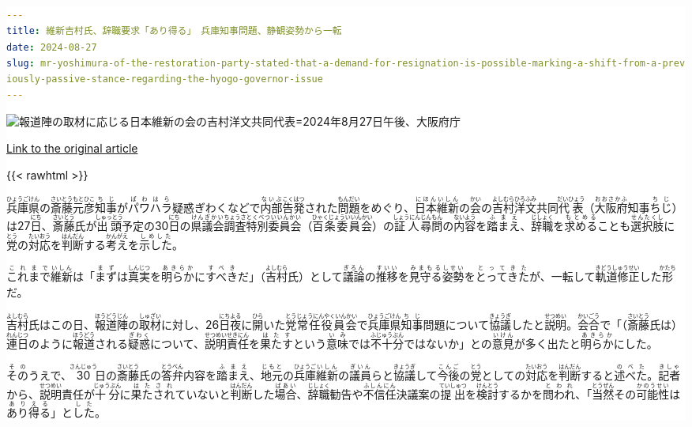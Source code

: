 ```yaml
---
title: 維新吉村氏、辞職要求「あり得る」　兵庫知事問題、静観姿勢から一転
date: 2024-08-27
slug: mr-yoshimura-of-the-restoration-party-stated-that-a-demand-for-resignation-is-possible-marking-a-shift-from-a-previously-passive-stance-regarding-the-hyogo-governor-issue
---
```


![報道陣の取材に応じる日本維新の会の吉村洋文共同代表=2024年8月27日午後、大阪府庁](https://www.asahicom.jp/imgopt/img/864938a50c/comm_L/AS20240827002470.jpg "報道陣の取材に応じる日本維新の会の吉村洋文共同代表=2024年8月27日午後、大阪府庁")

[Link to the original article](https://asahi.com/articles/ASS8W2QBDS8WOXIE02MM.html?iref=comtop_7_06)

{{< rawhtml >}}
<p><ruby>兵庫県<rt>ひょうごけん</rt></ruby>の<ruby>斎藤<rt>さいとう</rt></ruby><ruby>元彦<rt>もとひこ</rt></ruby><ruby>知事<rt>ちじ</rt></ruby>が<ruby>パワハラ<rt>ぱわはら</rt></ruby>疑惑<ruby>ぎわく</rt></ruby>などで<ruby>内部<rt>ないぶ</rt></ruby><ruby>告発<rt>こくはつ</rt></ruby>された<ruby>問題<rt>もんだい</rt></ruby>をめぐり、<ruby>日本<rt>にほん</rt></ruby><ruby>維新<rt>いしん</rt></ruby>の<ruby>会<rt>かい</rt></ruby>の<ruby>吉村<rt>よしむら</rt></ruby><ruby>洋文<rt>ひろふみ</rt></ruby>共同<ruby>代表<rt>だいひょう</rt></ruby>（<ruby>大阪府<rt>おおさかふ</rt></ruby>知事<ruby>ちじ<rt>ちじ</rt></ruby>）は27<ruby>日<rt>にち</rt></ruby>、<ruby>斎藤<rt>さいとう</rt></ruby>氏が<ruby>出頭<rt>しゅっとう</rt></ruby>予定の30<ruby>日<rt>にち</rt></ruby>の<ruby>県議会<rt>けんぎかい</rt></ruby><ruby>調査<rt>ちょうさ</rt></ruby><ruby>特別委員会<rt>とくべついいんかい</rt></ruby>（<ruby>百条委員会<rt>ひゃくじょういいんかい</rt></ruby>）の<ruby>証人<rt>しょうにん</rt></ruby><ruby>尋問<rt>じんもん</rt></ruby>の<ruby>内容<rt>ないよう</rt></ruby>を<ruby>踏まえ<rt>ふまえ</rt></ruby>、<ruby>辞職<rt>じしょく</rt></ruby>を<ruby>求める<rt>もとめる</rt></ruby>ことも<ruby>選択肢<rt>せんたくし</rt></ruby>に<ruby>党<rt>とう</rt></ruby>の<ruby>対応<rt>たいおう</rt></ruby>を<ruby>判断<rt>はんだん</rt></ruby>する<ruby>考え<rt>かんがえ</rt></ruby>を<ruby>示した<rt>しめした</rt></ruby>。</p>

<p><ruby>これまで<rt>これまで</rt></ruby><ruby>維新<rt>いしん</rt></ruby>は「<ruby>まず<rt>まず</rt></ruby>は<ruby>真実<rt>しんじつ</rt></ruby>を<ruby>明らか<rt>あきらか</rt></ruby>に<ruby>すべき<rt>すべき</rt></ruby>だ」（<ruby>吉村<rt>よしむら</rt></ruby>氏）として<ruby>議論<rt>ぎろん</rt></ruby>の<ruby>推移<rt>すいい</rt></ruby>を<ruby>見守る<rt>みまもる</rt></ruby><ruby>姿勢<rt>しせい</rt></ruby>を<ruby>とってきた<rt>とってきた</rt></ruby>が、一転して<ruby>軌道修正<rt>きどうしゅうせい</rt></ruby>した<ruby>形<rt>かたち</rt></ruby>だ。</p>

<p><ruby>吉村<rt>よしむら</rt></ruby>氏はこの日、<ruby>報道陣<rt>ほうどうじん</rt></ruby>の<ruby>取材<rt>しゅざい</rt></ruby>に対し、26<ruby>日<rt>にち</rt></ruby><ruby>夜<rt>よる</rt></ruby>に<ruby>開<rt>ひら</rt></ruby>いた<ruby>党<rt>とう</rt></ruby><ruby>常任役員会<rt>じょうにんやくいんかい</rt></ruby>で<ruby>兵庫県<rt>ひょうごけん</rt></ruby><ruby>知事<rt>ちじ</rt></ruby>問題について<ruby>協議<rt>きょうぎ</rt></ruby>したと<ruby>説明<rt>せつめい</rt></ruby>。<ruby>会合<rt>かいごう</rt></ruby>で「（<ruby>斎藤<rt>さいとう</rt></ruby>氏は）<ruby>連日<rt>れんじつ</rt></ruby>のように<ruby>報道<rt>ほうどう</rt></ruby>される<ruby>疑惑<rt>ぎわく</rt></ruby>について、<ruby>説明責任<rt>せつめいせきにん</rt></ruby>を<ruby>果たす<rt>はたす</rt></ruby>という<ruby>意味<rt>いみ</rt></ruby>では<ruby>不十分<rt>ふじゅうぶん</rt></ruby>ではないか」との<ruby>意見<rt>いけん</rt></ruby>が多く出たと<ruby>明らか<rt>あきらか</rt></ruby>にした。</p>

<p><ruby>その<rt>その</rt></ruby>うえで、<ruby>30<rt>さんじゅう</rt></ruby>日の<ruby>斎藤<rt>さいとう</rt></ruby>氏の<ruby>答弁<rt>とうべん</rt></ruby>内容を<ruby>踏まえ<rt>ふまえ</rt></ruby>、<ruby>地元<rt>じもと</rt></ruby>の<ruby>兵庫<rt>ひょうご</rt></ruby><ruby>維新<rt>いしん</rt></ruby>の<ruby>議員<rt>ぎいん</rt></ruby>らと<ruby>協議<rt>きょうぎ</rt></ruby>して<ruby>今後<rt>こんご</rt></ruby>の<ruby>党<rt>とう</rt></ruby>としての<ruby>対応<rt>たいおう</rt></ruby>を<ruby>判断<rt>はんだん</rt></ruby>すると<ruby>述べた<rt>のべた</rt></ruby>。<ruby>記者<rt>きしゃ</rt></ruby>から、<ruby>説明<rt>せつめい</rt></ruby>責任が<ruby>十分<rt>じゅうぶん</rt></ruby>に<ruby>果たされ<rt>はたされ</rt></ruby>ていないと<ruby>判断<rt>はんだん</rt></ruby>した<ruby>場合<rt>ばあい</rt></ruby>、<ruby>辞職<rt>じしょく</rt></ruby>勧告や<ruby>不信任<rt>ふしんにん</rt></ruby>決議案の<ruby>提出<rt>ていしゅつ</rt></ruby>を<ruby>検討<rt>けんとう</rt></ruby>するかを<ruby>問われ<rt>とわれ</rt></ruby>、「<ruby>当然<rt>とうぜん</rt></ruby>その<ruby>可能性<rt>かのうせい</rt></ruby>は<ruby>あり得る<rt>ありえる</rt></ruby>」と<ruby>した<rt>した</rt></ruby>。</p>
